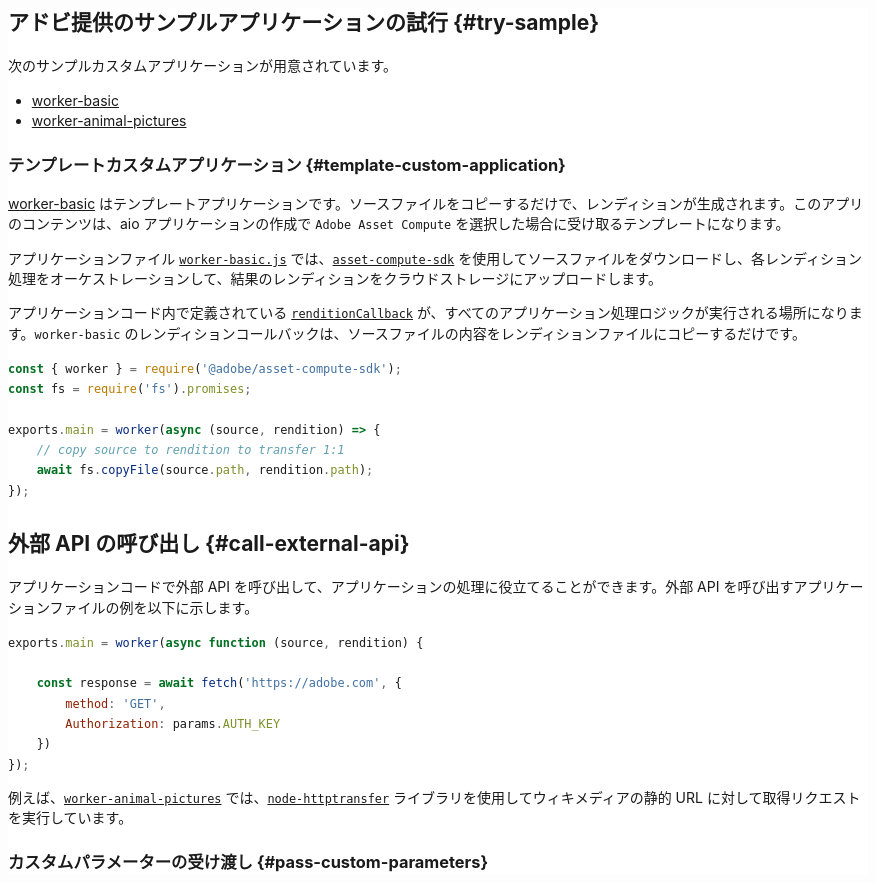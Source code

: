 ## アドビ提供のサンプルアプリケーションの試行 {#try-sample}

次のサンプルカスタムアプリケーションが用意されています。

* [worker-basic](https://github.com/adobe/asset-compute-example-workers/tree/master/projects/worker-basic)
* [worker-animal-pictures](https://github.com/adobe/asset-compute-example-workers/tree/master/projects/worker-animal-pictures)

### テンプレートカスタムアプリケーション {#template-custom-application}

[worker-basic](https://github.com/adobe/asset-compute-example-workers/tree/master/projects/worker-basic) はテンプレートアプリケーションです。ソースファイルをコピーするだけで、レンディションが生成されます。このアプリのコンテンツは、aio アプリケーションの作成で `Adobe Asset Compute` を選択した場合に受け取るテンプレートになります。

アプリケーションファイル [`worker-basic.js`](https://github.com/adobe/asset-compute-example-workers/blob/master/projects/worker-basic/worker-basic.js) では、[`asset-compute-sdk`](https://github.com/adobe/asset-compute-sdk#overview) を使用してソースファイルをダウンロードし、各レンディション処理をオーケストレーションして、結果のレンディションをクラウドストレージにアップロードします。

アプリケーションコード内で定義されている [`renditionCallback`](https://github.com/adobe/asset-compute-sdk#rendition-callback-for-worker-required) が、すべてのアプリケーション処理ロジックが実行される場所になります。`worker-basic` のレンディションコールバックは、ソースファイルの内容をレンディションファイルにコピーするだけです。

```javascript
const { worker } = require('@adobe/asset-compute-sdk');
const fs = require('fs').promises;

exports.main = worker(async (source, rendition) => {
    // copy source to rendition to transfer 1:1
    await fs.copyFile(source.path, rendition.path);
});
```

## 外部 API の呼び出し {#call-external-api}

アプリケーションコードで外部 API を呼び出して、アプリケーションの処理に役立てることができます。外部 API を呼び出すアプリケーションファイルの例を以下に示します。

```javascript
exports.main = worker(async function (source, rendition) {

    const response = await fetch('https://adobe.com', {
        method: 'GET',
        Authorization: params.AUTH_KEY
    })
});
```

例えば、[`worker-animal-pictures`](https://github.com/adobe/asset-compute-example-workers/blob/master/projects/worker-animal-pictures/worker-animal-pictures.js#L46) では、[`node-httptransfer`](https://github.com/adobe/node-httptransfer#node-httptransfer) ライブラリを使用してウィキメディアの静的 URL に対して取得リクエストを実行しています。



### カスタムパラメーターの受け渡し {#pass-custom-parameters}
